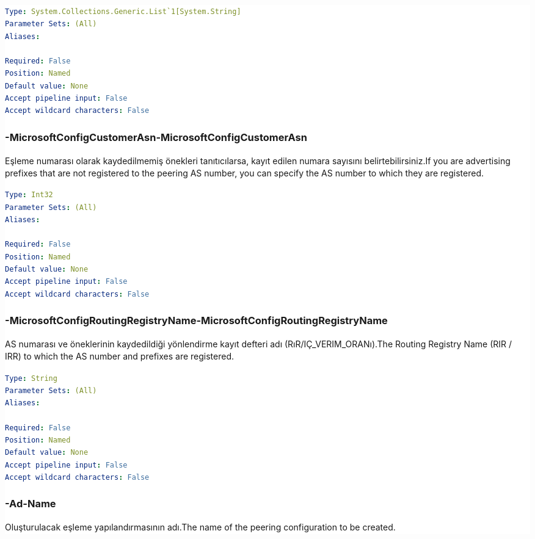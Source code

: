 ```yaml
Type: System.Collections.Generic.List`1[System.String]
Parameter Sets: (All)
Aliases: 

Required: False
Position: Named
Default value: None
Accept pipeline input: False
Accept wildcard characters: False
```

### <span data-ttu-id="9d1e3-123">-MicrosoftConfigCustomerAsn</span><span class="sxs-lookup"><span data-stu-id="9d1e3-123">-MicrosoftConfigCustomerAsn</span></span>
<span data-ttu-id="9d1e3-124">Eşleme numarası olarak kaydedilmemiş önekleri tanıtıcılarsa, kayıt edilen numara sayısını belirtebilirsiniz.</span><span class="sxs-lookup"><span data-stu-id="9d1e3-124">If you are advertising prefixes that are not registered to the peering AS number, you can specify the AS number to which they are registered.</span></span>

```yaml
Type: Int32
Parameter Sets: (All)
Aliases: 

Required: False
Position: Named
Default value: None
Accept pipeline input: False
Accept wildcard characters: False
```

### <span data-ttu-id="9d1e3-125">-MicrosoftConfigRoutingRegistryName</span><span class="sxs-lookup"><span data-stu-id="9d1e3-125">-MicrosoftConfigRoutingRegistryName</span></span>
<span data-ttu-id="9d1e3-126">AS numarası ve öneklerinin kaydedildiği yönlendirme kayıt defteri adı (RıR/IÇ_VERIM_ORANı).</span><span class="sxs-lookup"><span data-stu-id="9d1e3-126">The Routing Registry Name (RIR / IRR) to which the AS number and prefixes are registered.</span></span>

```yaml
Type: String
Parameter Sets: (All)
Aliases: 

Required: False
Position: Named
Default value: None
Accept pipeline input: False
Accept wildcard characters: False
```

### <span data-ttu-id="9d1e3-127">-Ad</span><span class="sxs-lookup"><span data-stu-id="9d1e3-127">-Name</span></span>
<span data-ttu-id="9d1e3-128">Oluşturulacak eşleme yapılandırmasının adı.</span><span class="sxs-lookup"><span data-stu-id="9d1e3-128">The name of the peering configuration to be created.</span></span>
